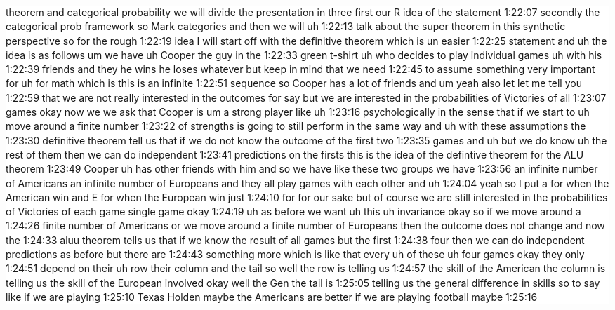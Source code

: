 theorem and categorical probability we will divide the presentation in three first our R idea of the statement
1:22:07
secondly the categorical prob framework so Mark categories and then we will uh
1:22:13
talk about the super theorem in this synthetic perspective so for the rough
1:22:19
idea I will start off with the definitive theorem which is un easier
1:22:25
statement and uh the idea is as follows um we have uh Cooper the guy in the
1:22:33
green t-shirt uh who decides to play individual games uh with his
1:22:39
friends and they he wins he loses whatever but keep in mind that we need
1:22:45
to assume something very important for uh for math which is this is an infinite
1:22:51
sequence so Cooper has a lot of friends and um yeah also let let me tell you
1:22:59
that we are not really interested in the outcomes for say but we are interested in the probabilities of Victories of all
1:23:07
games okay now we we ask that Cooper is um a strong player like uh
1:23:16
psychologically in the sense that if we start to uh move around a finite number
1:23:22
of strengths is going to still perform in the same way and uh with these assumptions the
1:23:30
definitive theorem tell us that if we do not know the outcome of the first two
1:23:35
games and uh but we do know uh the rest of them then we can do independent
1:23:41
predictions on the firsts this is the idea of the defintive theorem for the ALU theorem
1:23:49
Cooper uh has other friends with him and so we have like these two groups we have
1:23:56
an infinite number of Americans an infinite number of Europeans and they all play games with each other and uh
1:24:04
yeah so I put a for when the American win and E for when the European win just
1:24:10
for for our sake but of course we are still interested in the probabilities of Victories of each game single game okay
1:24:19
uh as before we want uh this uh invariance okay so if we move around a
1:24:26
finite number of Americans or we move around a finite number of Europeans then the outcome does not change and now the
1:24:33
aluu theorem tells us that if we know the result of all games but the first
1:24:38
four then we can do independent predictions as before but there are
1:24:43
something more which is like that every uh of these uh four games okay they only
1:24:51
depend on their uh row their column and the tail so well the row is telling us
1:24:57
the skill of the American the column is telling us the skill of the European involved okay well the Gen the tail is
1:25:05
telling us the general difference in skills so to say like if we are playing
1:25:10
Texas Holden maybe the Americans are better if we are playing football maybe
1:25:16